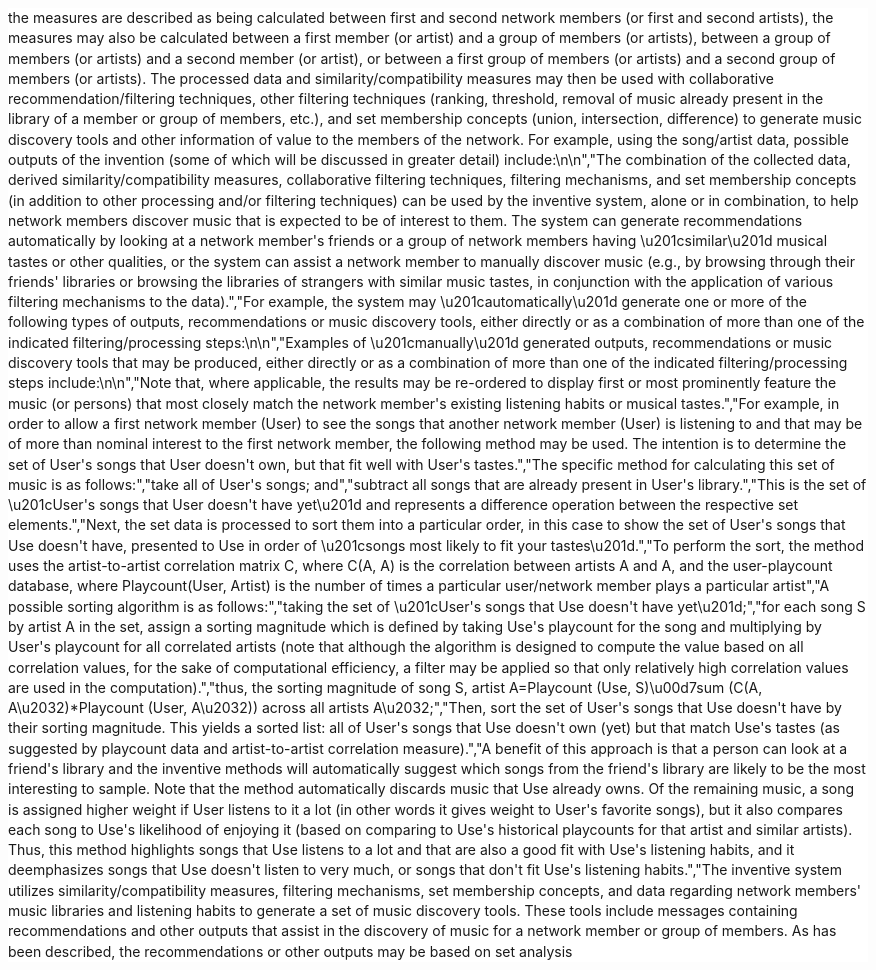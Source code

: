 the measures are described as being calculated between first and second network members (or first and second artists), the measures may also be calculated between a first member (or artist) and a group of members (or artists), between a group of members (or artists) and a second member (or artist), or between a first group of members (or artists) and a second group of members (or artists). The processed data and similarity\/compatibility measures may then be used with collaborative recommendation\/filtering techniques, other filtering techniques (ranking, threshold, removal of music already present in the library of a member or group of members, etc.), and set membership concepts (union, intersection, difference) to generate music discovery tools and other information of value to the members of the network. For example, using the song\/artist data, possible outputs of the invention (some of which will be discussed in greater detail) include:\n\n","The combination of the collected data, derived similarity\/compatibility measures, collaborative filtering techniques, filtering mechanisms, and set membership concepts (in addition to other processing and\/or filtering techniques) can be used by the inventive system, alone or in combination, to help network members discover music that is expected to be of interest to them. The system can generate recommendations automatically by looking at a network member's friends or a group of network members having \u201csimilar\u201d musical tastes or other qualities, or the system can assist a network member to manually discover music (e.g., by browsing through their friends' libraries or browsing the libraries of strangers with similar music tastes, in conjunction with the application of various filtering mechanisms to the data).","For example, the system may \u201cautomatically\u201d generate one or more of the following types of outputs, recommendations or music discovery tools, either directly or as a combination of more than one of the indicated filtering\/processing steps:\n\n","Examples of \u201cmanually\u201d generated outputs, recommendations or music discovery tools that may be produced, either directly or as a combination of more than one of the indicated filtering\/processing steps include:\n\n","Note that, where applicable, the results may be re-ordered to display first or most prominently feature the music (or persons) that most closely match the network member's existing listening habits or musical tastes.","For example, in order to allow a first network member (User) to see the songs that another network member (User) is listening to and that may be of more than nominal interest to the first network member, the following method may be used. The intention is to determine the set of User's songs that User doesn't own, but that fit well with User's tastes.","The specific method for calculating this set of music is as follows:","take all of User's songs; and","subtract all songs that are already present in User's library.","This is the set of \u201cUser's songs that User doesn't have yet\u201d and represents a difference operation between the respective set elements.","Next, the set data is processed to sort them into a particular order, in this case to show the set of User's songs that Use doesn't have, presented to Use in order of \u201csongs most likely to fit your tastes\u201d.","To perform the sort, the method uses the artist-to-artist correlation matrix C, where C(A, A) is the correlation between artists A and A, and the user-playcount database, where Playcount(User, Artist) is the number of times a particular user\/network member plays a particular artist","A possible sorting algorithm is as follows:","taking the set of \u201cUser's songs that Use doesn't have yet\u201d;","for each song S by artist A in the set, assign a sorting magnitude which is defined by taking Use's playcount for the song and multiplying by User's playcount for all correlated artists (note that although the algorithm is designed to compute the value based on all correlation values, for the sake of computational efficiency, a filter may be applied so that only relatively high correlation values are used in the computation).","thus, the sorting magnitude of song S, artist A=Playcount (Use, S)\u00d7sum (C(A, A\u2032)*Playcount (User, A\u2032)) across all artists A\u2032;","Then, sort the set of User's songs that Use doesn't have by their sorting magnitude. This yields a sorted list: all of User's songs that Use doesn't own (yet) but that match Use's tastes (as suggested by playcount data and artist-to-artist correlation measure).","A benefit of this approach is that a person can look at a friend's library and the inventive methods will automatically suggest which songs from the friend's library are likely to be the most interesting to sample. Note that the method automatically discards music that Use already owns. Of the remaining music, a song is assigned higher weight if User listens to it a lot (in other words it gives weight to User's favorite songs), but it also compares each song to Use's likelihood of enjoying it (based on comparing to Use's historical playcounts for that artist and similar artists). Thus, this method highlights songs that Use listens to a lot and that are also a good fit with Use's listening habits, and it deemphasizes songs that Use doesn't listen to very much, or songs that don't fit Use's listening habits.","The inventive system utilizes similarity\/compatibility measures, filtering mechanisms, set membership concepts, and data regarding network members' music libraries and listening habits to generate a set of music discovery tools. These tools include messages containing recommendations and other outputs that assist in the discovery of music for a network member or group of members. As has been described, the recommendations or other outputs may be based on set analysis